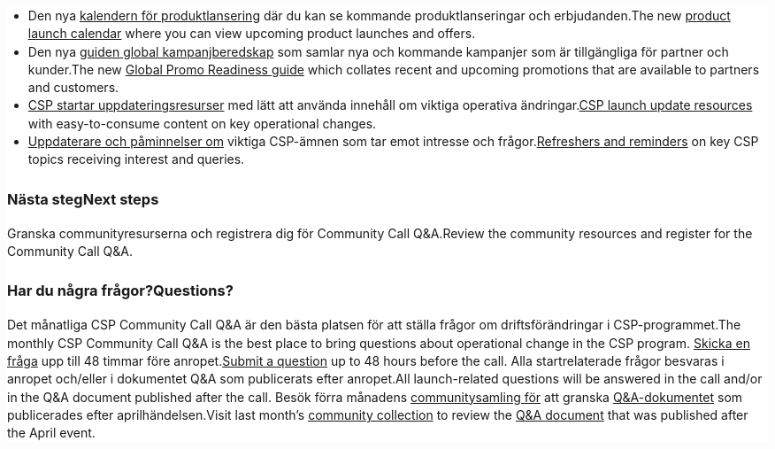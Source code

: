 - <span data-ttu-id="9bf98-293">Den nya [kalendern för produktlansering](https://partner.microsoft.com/resources/detail/product-launch-calendar-may-pdf) där du kan se kommande produktlanseringar och erbjudanden.</span><span class="sxs-lookup"><span data-stu-id="9bf98-293">The new [product launch calendar](https://partner.microsoft.com/resources/detail/product-launch-calendar-may-pdf) where you can view upcoming product launches and offers.</span></span>
- <span data-ttu-id="9bf98-294">Den nya [guiden global kampanjberedskap](https://partner.microsoft.com/resources/collection/global-promo-readiness-guide-collection#/) som samlar nya och kommande kampanjer som är tillgängliga för partner och kunder.</span><span class="sxs-lookup"><span data-stu-id="9bf98-294">The new [Global Promo Readiness guide](https://partner.microsoft.com/resources/collection/global-promo-readiness-guide-collection#/) which collates recent and upcoming promotions that are available to partners and customers.</span></span>
- <span data-ttu-id="9bf98-295">[CSP startar uppdateringsresurser](https://partner.microsoft.com/resources/collection/may-2021-csp-launch-topics-collection#/) med lätt att använda innehåll om viktiga operativa ändringar.</span><span class="sxs-lookup"><span data-stu-id="9bf98-295">[CSP launch update resources](https://partner.microsoft.com/resources/collection/may-2021-csp-launch-topics-collection#/) with easy-to-consume content on key operational changes.</span></span>
- <span data-ttu-id="9bf98-296">[Uppdaterare och påminnelser om](https://partner.microsoft.com/resources/detail/csp-may-2021-refreshers-and-reminders-pdf) viktiga CSP-ämnen som tar emot intresse och frågor.</span><span class="sxs-lookup"><span data-stu-id="9bf98-296">[Refreshers and reminders](https://partner.microsoft.com/resources/detail/csp-may-2021-refreshers-and-reminders-pdf) on key CSP topics receiving interest and queries.</span></span>

### <a name="next-steps"></a><span data-ttu-id="9bf98-297">Nästa steg</span><span class="sxs-lookup"><span data-stu-id="9bf98-297">Next steps</span></span>

<span data-ttu-id="9bf98-298">Granska communityresurserna och registrera dig för Community Call Q&A.</span><span class="sxs-lookup"><span data-stu-id="9bf98-298">Review the community resources and register for the Community Call Q&A.</span></span>

### <a name="questions"></a><span data-ttu-id="9bf98-299">Har du några frågor?</span><span class="sxs-lookup"><span data-stu-id="9bf98-299">Questions?</span></span>

<span data-ttu-id="9bf98-300">Det månatliga CSP Community Call Q&A är den bästa platsen för att ställa frågor om driftsförändringar i CSP-programmet.</span><span class="sxs-lookup"><span data-stu-id="9bf98-300">The monthly CSP Community Call Q&A is the best place to bring questions about operational change in the CSP program.</span></span> <span data-ttu-id="9bf98-301">[Skicka en fråga](https://forms.office.com/Pages/ResponsePage.aspx?id=v4j5cvGGr0GRqy180BHbRzrhg6eBq-tPjJzqc4xPoxdUQU1WQklGNDZBNVJaRkMxUDVJVUxHSkNXWS4u) upp till 48 timmar före anropet.</span><span class="sxs-lookup"><span data-stu-id="9bf98-301">[Submit a question](https://forms.office.com/Pages/ResponsePage.aspx?id=v4j5cvGGr0GRqy180BHbRzrhg6eBq-tPjJzqc4xPoxdUQU1WQklGNDZBNVJaRkMxUDVJVUxHSkNXWS4u) up to 48 hours before the call.</span></span> <span data-ttu-id="9bf98-302">Alla startrelaterade frågor besvaras i anropet och/eller i dokumentet Q&A som publicerats efter anropet.</span><span class="sxs-lookup"><span data-stu-id="9bf98-302">All launch-related questions will be answered in the call and/or in the Q&A document published after the call.</span></span> <span data-ttu-id="9bf98-303">Besök förra månadens [communitysamling för](https://partner.microsoft.com/resources/collection/april-2021-csp-partner-community-content#/) att granska [Q&A-dokumentet](https://partner.microsoft.com/resources/detail/fy21-april-csp-community-questions-and-answers-pdf) som publicerades efter aprilhändelsen.</span><span class="sxs-lookup"><span data-stu-id="9bf98-303">Visit last month’s [community collection](https://partner.microsoft.com/resources/collection/april-2021-csp-partner-community-content#/) to review the [Q&A document](https://partner.microsoft.com/resources/detail/fy21-april-csp-community-questions-and-answers-pdf) that was published after the April event.</span></span>
